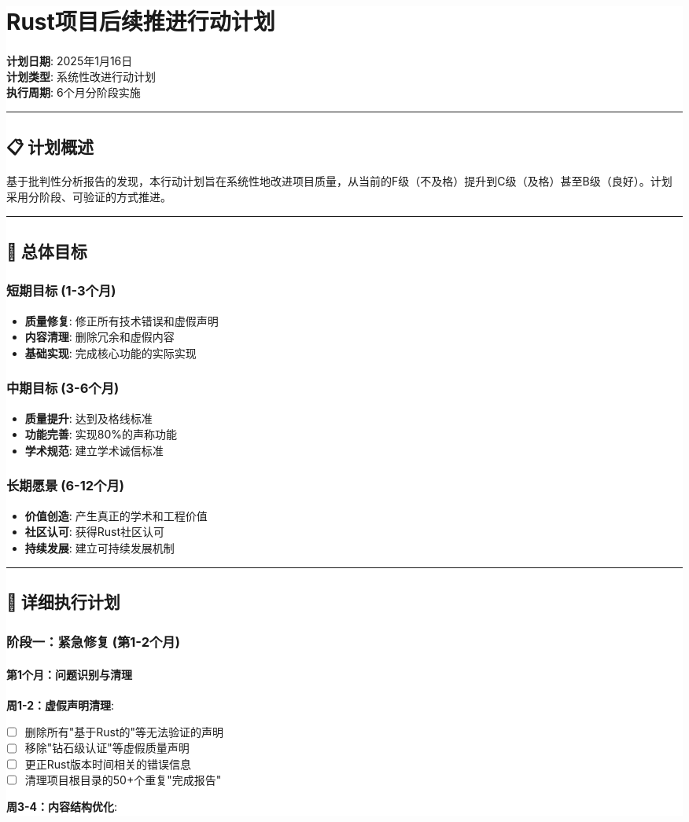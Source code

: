 # Rust项目后续推进行动计划

**计划日期**: 2025年1月16日  
**计划类型**: 系统性改进行动计划  
**执行周期**: 6个月分阶段实施  

---

## 📋 计划概述

基于批判性分析报告的发现，本行动计划旨在系统性地改进项目质量，从当前的F级（不及格）提升到C级（及格）甚至B级（良好）。计划采用分阶段、可验证的方式推进。

---

## 🎯 总体目标

### 短期目标 (1-3个月)

- **质量修复**: 修正所有技术错误和虚假声明
- **内容清理**: 删除冗余和虚假内容
- **基础实现**: 完成核心功能的实际实现

### 中期目标 (3-6个月)

- **质量提升**: 达到及格线标准
- **功能完善**: 实现80%的声称功能
- **学术规范**: 建立学术诚信标准

### 长期愿景 (6-12个月)

- **价值创造**: 产生真正的学术和工程价值
- **社区认可**: 获得Rust社区认可
- **持续发展**: 建立可持续发展机制

---

## 📅 详细执行计划

### 阶段一：紧急修复 (第1-2个月)

#### 第1个月：问题识别与清理

**周1-2：虚假声明清理**:

- [ ] 删除所有"基于Rust的"等无法验证的声明
- [ ] 移除"钻石级认证"等虚假质量声明
- [ ] 更正Rust版本时间相关的错误信息
- [ ] 清理项目根目录的50+个重复"完成报告"

**周3-4：内容结构优化**:
